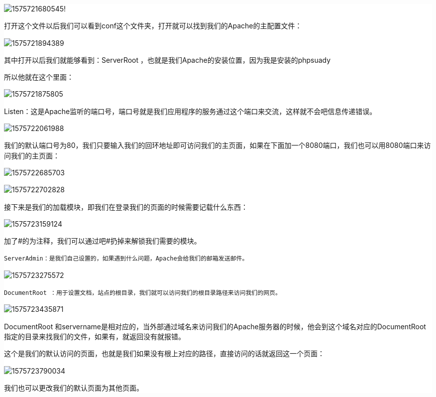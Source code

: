    

![1575721680545](C:\Users\15749\AppData\Roaming\Typora\typora-user-images\1575721680545.png)!



打开这个文件以后我们可以看到conf这个文件夹，打开就可以找到我们的Apache的主配置文件：

![1575721894389](C:\Users\15749\AppData\Roaming\Typora\typora-user-images\1575721894389.png)



其中打开以后我们就能够看到：ServerRoot ，也就是我们Apache的安装位置，因为我是安装的phpsuady

所以他就在这个里面：

![1575721875805](C:\Users\15749\AppData\Roaming\Typora\typora-user-images\1575721875805.png)



Listen：这是Apache监听的端口号，端口号就是我们应用程序的服务通过这个端口来交流，这样就不会吧信息传递错误。

![1575722061988](C:\Users\15749\AppData\Roaming\Typora\typora-user-images\1575722061988.png)

我们的默认端口号为80，我们只要输入我们的回环地址即可访问我们的主页面，如果在下面加一个8080端口，我们也可以用8080端口来访问我们的主页面：

![1575722685703](C:\Users\15749\AppData\Roaming\Typora\typora-user-images\1575722685703.png)

![1575722702828](C:\Users\15749\AppData\Roaming\Typora\typora-user-images\1575722702828.png)

接下来是我们的加载模块，即我们在登录我们的页面的时候需要记载什么东西：

![1575723159124](C:\Users\15749\AppData\Roaming\Typora\typora-user-images\1575723159124.png)

加了#的为注释，我们可以通过吧#扔掉来解锁我们需要的模块。

```
ServerAdmin：是我们自己设置的，如果遇到什么问题，Apache会给我们的邮箱发送邮件。
```

![1575723275572](C:\Users\15749\AppData\Roaming\Typora\typora-user-images\1575723275572.png)

```
DocumentRoot ：用于设置文档，站点的根目录，我们就可以访问我们的根目录路径来访问我们的网页。
```

![1575723435871](C:\Users\15749\AppData\Roaming\Typora\typora-user-images\1575723435871.png)

DocumentRoot  和servername是相对应的，当外部通过域名来访问我们的Apache服务器的时候，他会到这个域名对应的DocumentRoot 指定的目录来找我们的文件，如果有，就返回没有就报错。



这个是我们的默认访问的页面，也就是我们如果没有根上对应的路径，直接访问的话就返回这一个页面：

![1575723790034](C:\Users\15749\AppData\Roaming\Typora\typora-user-images\1575723790034.png)



我们也可以更改我们的默认页面为其他页面。

